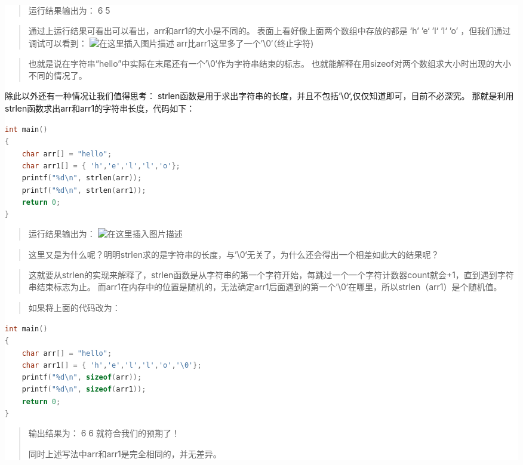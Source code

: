 > 运行结果输出为：
> 6
> 5

> 通过上运行结果可看出可以看出，arr和arr1的大小是不同的。
> 表面上看好像上面两个数组中存放的都是 ‘h’ ’e‘ ’l‘  ’l‘ ’o’ ，但我们通过调试可以看到：
> ![在这里插入图片描述](https://raw.githubusercontent.com/sxfinn/picgo/master/img/202203182025888.png)
> arr比arr1这里多了一个’\0‘（终止字符)

> 也就是说在字符串“hello”中实际在末尾还有一个’\0‘作为字符串结束的标志。
> 也就能解释在用sizeof对两个数组求大小时出现的大小不同的情况了。






除此以外还有一种情况让我们值得思考：
strlen函数是用于求出字符串的长度，并且不包括’\0‘,仅仅知道即可，目前不必深究。
那就是利用strlen函数求出arr和arr1的字符串长度，代码如下：

```c
int main()
{
	char arr[] = "hello";
	char arr1[] = { 'h','e','l','l','o'};
	printf("%d\n", strlen(arr));
	printf("%d\n", strlen(arr1));
	return 0;
}
```

> 运行结果输出为：
> ![在这里插入图片描述](https://raw.githubusercontent.com/sxfinn/picgo/master/img/202203182025590.png)

> 这里又是为什么呢？明明strlen求的是字符串的长度，与’\0‘无关了，为什么还会得出一个相差如此大的结果呢？

> 这就要从strlen的实现来解释了，strlen函数是从字符串的第一个字符开始，每跳过一个一个字符计数器count就会+1，直到遇到字符串结束标志为止。
> 而arr1在内存中的位置是随机的，无法确定arr1后面遇到的第一个’\0‘在哪里，所以strlen（arr1）是个随机值。

> 如果将上面的代码改为：

```c
int main()
{
	char arr[] = "hello";
	char arr1[] = { 'h','e','l','l','o','\0'};
	printf("%d\n", sizeof(arr));
	printf("%d\n", sizeof(arr1));
	return 0;
}
```

> 输出结果为：
> 6
> 6
> 就符合我们的预期了！
>
> 同时上述写法中arr和arr1是完全相同的，并无差异。



